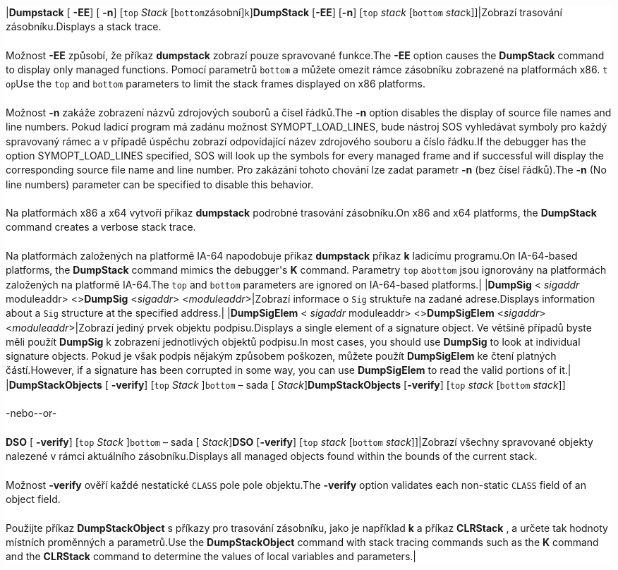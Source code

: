 |<span data-ttu-id="ea005-211">**Dumpstack** [ **-EE**] [ **-n**] [`top` *Stack* [`bottom`zásobní]`k`]</span><span class="sxs-lookup"><span data-stu-id="ea005-211">**DumpStack** [**-EE**] [**-n**] [`top` *stack* [`bottom` *stac*`k`]]</span></span>|<span data-ttu-id="ea005-212">Zobrazí trasování zásobníku.</span><span class="sxs-lookup"><span data-stu-id="ea005-212">Displays a stack trace.</span></span><br /><br /> <span data-ttu-id="ea005-213">Možnost **-EE** způsobí, že příkaz **dumpstack** zobrazí pouze spravované funkce.</span><span class="sxs-lookup"><span data-stu-id="ea005-213">The **-EE** option causes the **DumpStack** command to display only managed functions.</span></span> <span data-ttu-id="ea005-214">Pomocí parametrů `bottom` a můžete omezit rámce zásobníku zobrazené na platformách x86. `top`</span><span class="sxs-lookup"><span data-stu-id="ea005-214">Use the `top` and `bottom` parameters to limit the stack frames displayed on x86 platforms.</span></span><br /><br /> <span data-ttu-id="ea005-215">Možnost **-n** zakáže zobrazení názvů zdrojových souborů a čísel řádků.</span><span class="sxs-lookup"><span data-stu-id="ea005-215">The **-n** option disables the display of source file names and line numbers.</span></span> <span data-ttu-id="ea005-216">Pokud ladicí program má zadánu možnost SYMOPT_LOAD_LINES, bude nástroj SOS vyhledávat symboly pro každý spravovaný rámec a v případě úspěchu zobrazí odpovídající název zdrojového souboru a číslo řádku.</span><span class="sxs-lookup"><span data-stu-id="ea005-216">If the debugger has the option SYMOPT_LOAD_LINES specified, SOS will look up the symbols for every managed frame and if successful will display the corresponding source file name and line number.</span></span> <span data-ttu-id="ea005-217">Pro zakázání tohoto chování lze zadat parametr **-n** (bez čísel řádků).</span><span class="sxs-lookup"><span data-stu-id="ea005-217">The **-n** (No line numbers) parameter can be specified to disable this behavior.</span></span><br /><br /> <span data-ttu-id="ea005-218">Na platformách x86 a x64 vytvoří příkaz **dumpstack** podrobné trasování zásobníku.</span><span class="sxs-lookup"><span data-stu-id="ea005-218">On x86 and x64 platforms, the **DumpStack** command creates a verbose stack trace.</span></span><br /><br /> <span data-ttu-id="ea005-219">Na platformách založených na platformě IA-64 napodobuje příkaz **dumpstack** příkaz **k** ladicímu programu.</span><span class="sxs-lookup"><span data-stu-id="ea005-219">On IA-64-based platforms, the **DumpStack** command mimics the debugger's **K** command.</span></span> <span data-ttu-id="ea005-220">Parametry `top` a`bottom` jsou ignorovány na platformách založených na platformě IA-64.</span><span class="sxs-lookup"><span data-stu-id="ea005-220">The `top` and `bottom` parameters are ignored on IA-64-based platforms.</span></span>|
|<span data-ttu-id="ea005-221">**DumpSig** \< *sigaddr* moduleaddr> \<></span><span class="sxs-lookup"><span data-stu-id="ea005-221">**DumpSig** \<*sigaddr*> \<*moduleaddr*></span></span>|<span data-ttu-id="ea005-222">Zobrazí informace o `Sig` struktuře na zadané adrese.</span><span class="sxs-lookup"><span data-stu-id="ea005-222">Displays information about a `Sig` structure at the specified address.</span></span>|
|<span data-ttu-id="ea005-223">**DumpSigElem** \< *sigaddr* moduleaddr> \<></span><span class="sxs-lookup"><span data-stu-id="ea005-223">**DumpSigElem** \<*sigaddr*> \<*moduleaddr*></span></span>|<span data-ttu-id="ea005-224">Zobrazí jediný prvek objektu podpisu.</span><span class="sxs-lookup"><span data-stu-id="ea005-224">Displays a single element of a signature object.</span></span> <span data-ttu-id="ea005-225">Ve většině případů byste měli použít **DumpSig** k zobrazení jednotlivých objektů podpisu.</span><span class="sxs-lookup"><span data-stu-id="ea005-225">In most cases, you should use **DumpSig** to look at individual signature objects.</span></span> <span data-ttu-id="ea005-226">Pokud je však podpis nějakým způsobem poškozen, můžete použít **DumpSigElem** ke čtení platných částí.</span><span class="sxs-lookup"><span data-stu-id="ea005-226">However, if a signature has been corrupted in some way, you can use **DumpSigElem** to read the valid portions of it.</span></span>|
|<span data-ttu-id="ea005-227">**DumpStackObjects** [ **-verify**] [`top` *Stack* ]`bottom` – sada [ *Stack*]</span><span class="sxs-lookup"><span data-stu-id="ea005-227">**DumpStackObjects** [**-verify**] [`top` *stack* [`bottom` *stack*]]</span></span><br /><br /> <span data-ttu-id="ea005-228">-nebo-</span><span class="sxs-lookup"><span data-stu-id="ea005-228">-or-</span></span><br /><br /> <span data-ttu-id="ea005-229">**DSO** [ **-verify**] [`top` *Stack* ]`bottom` – sada [ *Stack*]</span><span class="sxs-lookup"><span data-stu-id="ea005-229">**DSO** [**-verify**] [`top` *stack* [`bottom` *stack*]]</span></span>|<span data-ttu-id="ea005-230">Zobrazí všechny spravované objekty nalezené v rámci aktuálního zásobníku.</span><span class="sxs-lookup"><span data-stu-id="ea005-230">Displays all managed objects found within the bounds of the current stack.</span></span><br /><br /> <span data-ttu-id="ea005-231">Možnost **-verify** ověří každé nestatické `CLASS` pole pole objektu.</span><span class="sxs-lookup"><span data-stu-id="ea005-231">The **-verify** option validates each non-static `CLASS` field of an object field.</span></span><br /><br /> <span data-ttu-id="ea005-232">Použijte příkaz **DumpStackObject** s příkazy pro trasování zásobníku, jako je například **k** a příkaz **CLRStack** , a určete tak hodnoty místních proměnných a parametrů.</span><span class="sxs-lookup"><span data-stu-id="ea005-232">Use the **DumpStackObject** command with stack tracing commands such as the **K** command and the **CLRStack** command to determine the values of local variables and parameters.</span></span>|